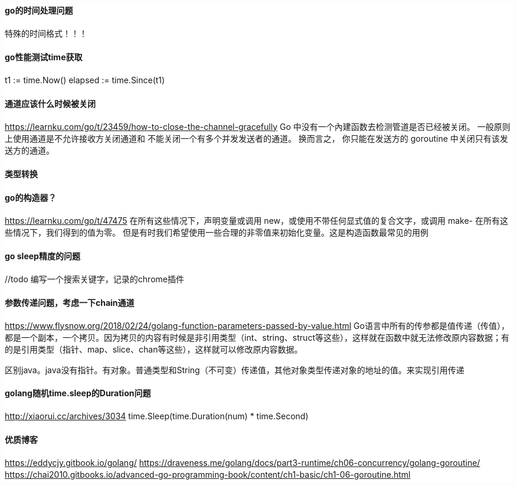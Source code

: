 #### go的时间处理问题
特殊的时间格式！！！

#### go性能测试time获取
t1 := time.Now()
elapsed := time.Since(t1)
#### 通道应该什么时候被关闭
https://learnku.com/go/t/23459/how-to-close-the-channel-gracefully
Go 中没有一个內建函数去检测管道是否已经被关闭。
一般原则上使用通道是不允许接收方关闭通道和 不能关闭一个有多个并发发送者的通道。 换而言之， 你只能在发送方的 goroutine 中关闭只有该发送方的通道。

#### 类型转换

#### go的构造器？
https://learnku.com/go/t/47475
在所有这些情况下，声明变量或调用 new，或使用不带任何显式值的复合文字，或调用 make- 在所有这些情况下，我们得到的值为零。
但是有时我们希望使用一些合理的非零值来初始化变量。这是构造函数最常见的用例

#### go sleep精度的问题
//todo 编写一个搜索关键字，记录的chrome插件

#### 参数传递问题，考虑一下chain通道
https://www.flysnow.org/2018/02/24/golang-function-parameters-passed-by-value.html
Go语言中所有的传参都是值传递（传值），都是一个副本，一个拷贝。因为拷贝的内容有时候是非引用类型（int、string、struct等这些），这样就在函数中就无法修改原内容数据；有的是引用类型（指针、map、slice、chan等这些），这样就可以修改原内容数据。

区别java。java没有指针。有对象。普通类型和String（不可变）传递值，其他对象类型传递对象的地址的值。来实现引用传递

#### golang随机time.sleep的Duration问题
http://xiaorui.cc/archives/3034
time.Sleep(time.Duration(num) * time.Second)

#### 优质博客
https://eddycjy.gitbook.io/golang/
https://draveness.me/golang/docs/part3-runtime/ch06-concurrency/golang-goroutine/
https://chai2010.gitbooks.io/advanced-go-programming-book/content/ch1-basic/ch1-06-goroutine.html
